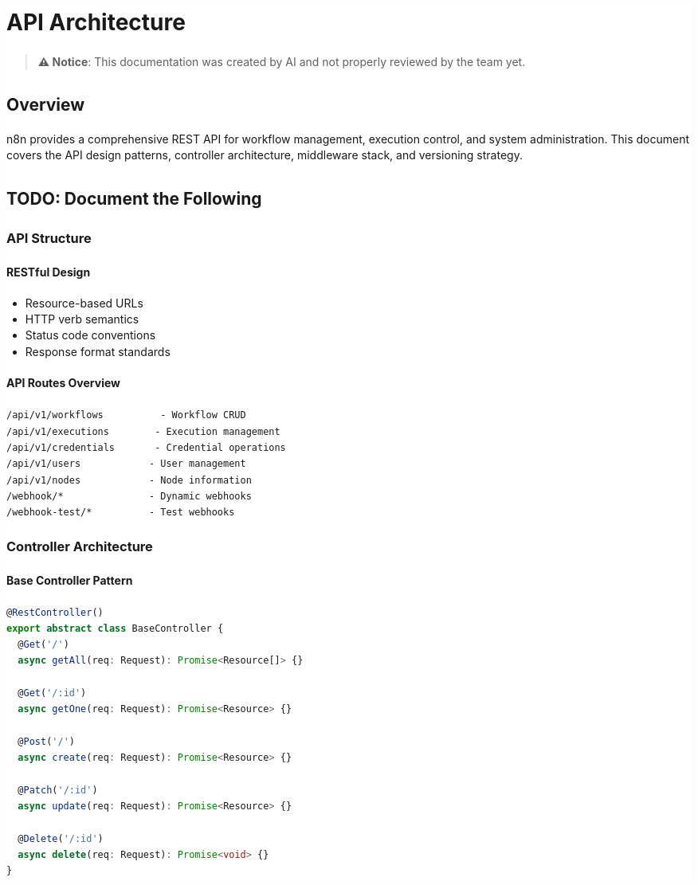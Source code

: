 # API Architecture

> **⚠️ Notice**: This documentation was created by AI and not properly reviewed by the team yet.

## Overview

n8n provides a comprehensive REST API for workflow management, execution control, and system administration. This document covers the API design patterns, controller architecture, middleware stack, and versioning strategy.

## TODO: Document the Following

### API Structure

#### RESTful Design
- Resource-based URLs
- HTTP verb semantics
- Status code conventions
- Response format standards

#### API Routes Overview
```
/api/v1/workflows          - Workflow CRUD
/api/v1/executions        - Execution management
/api/v1/credentials       - Credential operations
/api/v1/users            - User management
/api/v1/nodes            - Node information
/webhook/*               - Dynamic webhooks
/webhook-test/*          - Test webhooks
```

### Controller Architecture

#### Base Controller Pattern
```typescript
@RestController()
export abstract class BaseController {
  @Get('/')
  async getAll(req: Request): Promise<Resource[]> {}

  @Get('/:id')
  async getOne(req: Request): Promise<Resource> {}

  @Post('/')
  async create(req: Request): Promise<Resource> {}

  @Patch('/:id')
  async update(req: Request): Promise<Resource> {}

  @Delete('/:id')
  async delete(req: Request): Promise<void> {}
}
```
